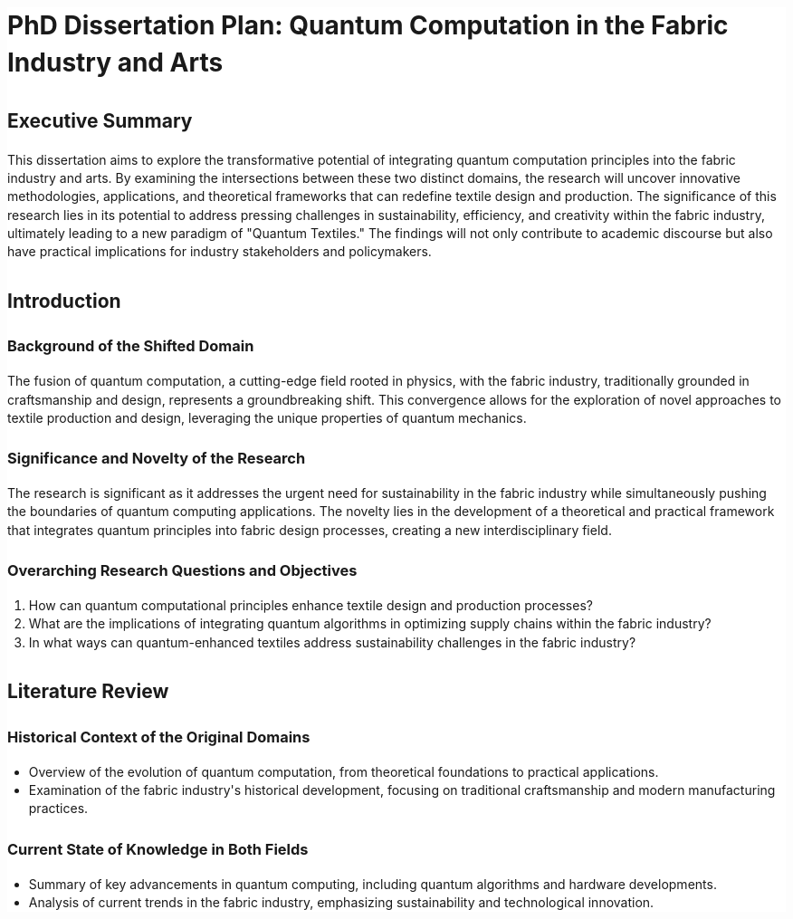 # PhD Dissertation Plan: Quantum Computation in the Fabric Industry and Arts

## Executive Summary
This dissertation aims to explore the transformative potential of integrating quantum computation principles into the fabric industry and arts. By examining the intersections between these two distinct domains, the research will uncover innovative methodologies, applications, and theoretical frameworks that can redefine textile design and production. The significance of this research lies in its potential to address pressing challenges in sustainability, efficiency, and creativity within the fabric industry, ultimately leading to a new paradigm of "Quantum Textiles." The findings will not only contribute to academic discourse but also have practical implications for industry stakeholders and policymakers.

## Introduction
### Background of the Shifted Domain
The fusion of quantum computation, a cutting-edge field rooted in physics, with the fabric industry, traditionally grounded in craftsmanship and design, represents a groundbreaking shift. This convergence allows for the exploration of novel approaches to textile production and design, leveraging the unique properties of quantum mechanics.

### Significance and Novelty of the Research
The research is significant as it addresses the urgent need for sustainability in the fabric industry while simultaneously pushing the boundaries of quantum computing applications. The novelty lies in the development of a theoretical and practical framework that integrates quantum principles into fabric design processes, creating a new interdisciplinary field.

### Overarching Research Questions and Objectives
1. How can quantum computational principles enhance textile design and production processes?
2. What are the implications of integrating quantum algorithms in optimizing supply chains within the fabric industry?
3. In what ways can quantum-enhanced textiles address sustainability challenges in the fabric industry?

## Literature Review
### Historical Context of the Original Domains
- Overview of the evolution of quantum computation, from theoretical foundations to practical applications.
- Examination of the fabric industry's historical development, focusing on traditional craftsmanship and modern manufacturing practices.

### Current State of Knowledge in Both Fields
- Summary of key advancements in quantum computing, including quantum algorithms and hardware developments.
- Analysis of current trends in the fabric industry, emphasizing sustainability and technological innovation.
